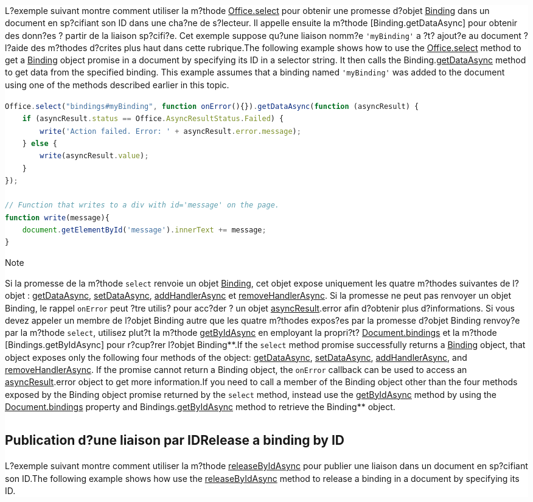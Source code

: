 
<span data-ttu-id="2c0f1-p125">L?exemple suivant montre comment utiliser la m?thode [Office.select] pour obtenir une promesse d?objet [Binding] dans un document en sp?cifiant son ID dans une cha?ne de s?lecteur. Il appelle ensuite la m?thode [Binding.getDataAsync] pour obtenir des donn?es ? partir de la liaison sp?cifi?e. Cet exemple suppose qu?une liaison nomm?e `'myBinding'` a ?t? ajout?e au document ? l?aide des m?thodes d?crites plus haut dans cette rubrique.</span><span class="sxs-lookup"><span data-stu-id="2c0f1-p125">The following example shows how to use the [Office.select] method to get a [Binding] object promise in a document by specifying its ID in a selector string. It then calls the Binding.[getDataAsync] method to get data from the specified binding. This example assumes that a binding named `'myBinding'` was added to the document using one of the methods described earlier in this topic.</span></span>


```js
Office.select("bindings#myBinding", function onError(){}).getDataAsync(function (asyncResult) {
    if (asyncResult.status == Office.AsyncResultStatus.Failed) {
        write('Action failed. Error: ' + asyncResult.error.message);
    } else {
        write(asyncResult.value);
    }
});

// Function that writes to a div with id='message' on the page.
function write(message){
    document.getElementById('message').innerText += message; 
}
```


> [!NOTE]
> <span data-ttu-id="2c0f1-p126">Si la promesse de la m?thode `select` renvoie un objet [Binding], cet objet expose uniquement les quatre m?thodes suivantes de l?objet : [getDataAsync], [setDataAsync], [addHandlerAsync] et [removeHandlerAsync]. Si la promesse ne peut pas renvoyer un objet Binding, le rappel `onError` peut ?tre utilis? pour acc?der ? un objet [asyncResult].error afin d?obtenir plus d?informations. Si vous devez appeler un membre de l?objet Binding autre que les quatre m?thodes expos?es par la promesse d?objet Binding renvoy?e par la m?thode `select`, utilisez plut?t la m?thode [getByIdAsync] en employant la propri?t? [Document.bindings] et la m?thode [Bindings.getByIdAsync] pour r?cup?rer l?objet Binding**.</span><span class="sxs-lookup"><span data-stu-id="2c0f1-p126">If the  `select` method promise successfully returns a [Binding] object, that object exposes only the following four methods of the object: [getDataAsync], [setDataAsync], [addHandlerAsync], and [removeHandlerAsync]. If the promise cannot return a  Binding object, the `onError` callback can be used to access an [asyncResult].error object to get more information.If you need to call a member of the Binding object other than the four methods exposed by the Binding object promise returned by the `select` method, instead use the [getByIdAsync] method by using the [Document.bindings] property and Bindings.[getByIdAsync] method to retrieve the Binding** object.</span></span>

## <a name="release-a-binding-by-id"></a><span data-ttu-id="2c0f1-191">Publication d?une liaison par ID</span><span class="sxs-lookup"><span data-stu-id="2c0f1-191">Release a binding by ID</span></span>


<span data-ttu-id="2c0f1-192">L?exemple suivant montre comment utiliser la m?thode [releaseByIdAsync] pour publier une liaison dans un document en sp?cifiant son ID.</span><span class="sxs-lookup"><span data-stu-id="2c0f1-192">The following example shows how use the [releaseByIdAsync] method to release a binding in a document by specifying its ID.</span></span>


[Binding]:               https://dev.office.com/reference/add-ins/shared/binding
[MatrixBinding]:         https://dev.office.com/reference/add-ins/shared/binding.matrixbinding
[TableBinding]:          https://dev.office.com/reference/add-ins/shared/binding.tablebinding
[TextBinding]:           https://dev.office.com/reference/add-ins/shared/binding.textbinding
[getDataAsync]:          https://dev.office.com/reference/add-ins/shared/binding.getdataasync
[setDataAsync]:          https://dev.office.com/reference/add-ins/shared/binding.setdataasync
[SelectionChanged]:      https://dev.office.com/reference/add-ins/shared/binding.bindingselectionchangedevent
[addHandlerAsync]:       https://dev.office.com/reference/add-ins/shared/binding.addhandlerasync
[removeHandlerAsync]:    https://dev.office.com/reference/add-ins/shared/binding.removehandlerasync
[Bindings]:              https://dev.office.com/reference/add-ins/shared/bindings.bindings
[getByIdAsync]:          https://dev.office.com/reference/add-ins/shared/bindings.getbyidasync 
[getAllAsync]:           https://dev.office.com/reference/add-ins/shared/bindings.getallasync
[addFromNamedItemAsync]: https://dev.office.com/reference/add-ins/shared/bindings.addfromnameditemasync
[addFromSelectionAsync]: https://dev.office.com/reference/add-ins/shared/bindings.addfromselectionasync
[addFromPromptAsync]:    https://dev.office.com/reference/add-ins/shared/bindings.addfrompromptasync
[releaseByIdAsync]:      https://dev.office.com/reference/add-ins/shared/bindings.releasebyidasync
[AsyncResult]:          https://dev.office.com/reference/add-ins/shared/asyncresult
[Office.BindingType]:   https://dev.office.com/reference/add-ins/shared/bindingtype-enumeration
[Office.select]:        https://dev.office.com/reference/add-ins/shared/office.select 
[Office.EventType]:     https://dev.office.com/reference/add-ins/shared/eventtype-enumeration 
[Document.bindings]:    https://dev.office.com/reference/add-ins/shared/document.bindings
[TableBinding.rowCount]: https://dev.office.com/reference/add-ins/shared/binding.tablebinding.rowcount
[BindingSelectionChangedEventArgs]: https://dev.office.com/reference/add-ins/shared/binding.bindingselectionchangedeventargs